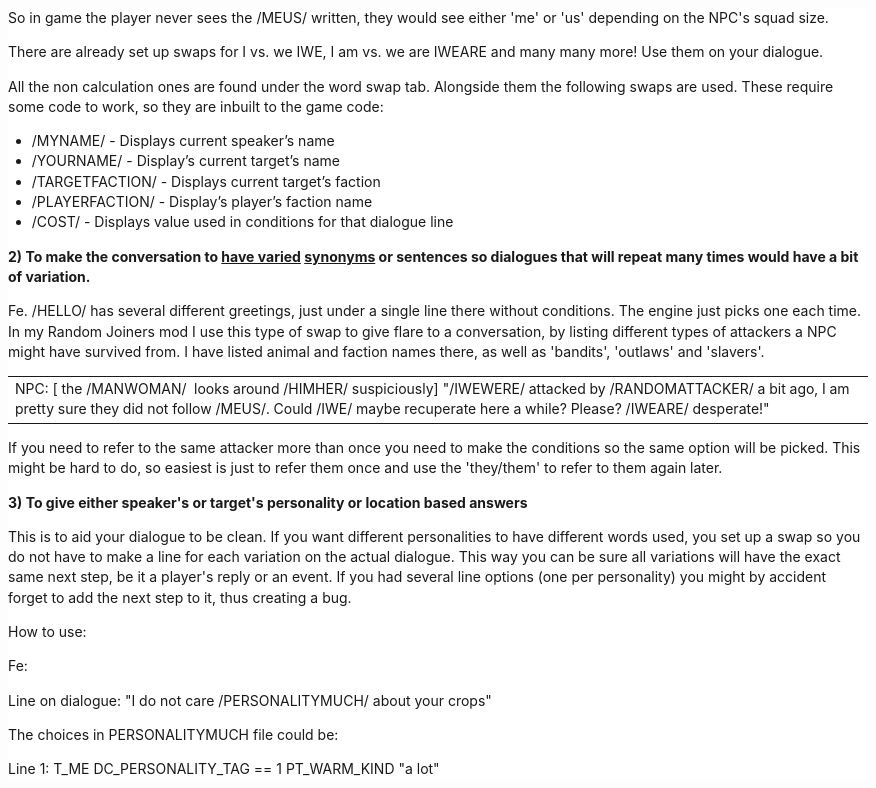 So in game the player never sees the /MEUS/ written, they would see
either 'me' or 'us' depending on the NPC's squad size.

There are already set up swaps for I vs. we IWE, I am vs. we are IWEARE
and many many more! Use them on your dialogue.

All the non calculation ones are found under the word swap tab.
Alongside them the following swaps are used. These require some code to
work, so they are inbuilt to the game code:

- /MYNAME/ - Displays current speaker’s name
- /YOURNAME/ - Display’s current target’s name
- /TARGETFACTION/ - Displays current target’s faction
- /PLAYERFACTION/ - Display’s player’s faction name
- /COST/ - Displays value used in conditions for that dialogue line

**2) To make the conversation to <u>have varied</u> <u>synonyms</u> or
sentences so dialogues that will repeat many times would have a bit of
variation.**

Fe. /HELLO/ has several different greetings, just under a single line
there without conditions. The engine just picks one each time. In my
Random Joiners mod I use this type of swap to give flare to a
conversation, by listing different types of attackers a NPC might have
survived from. I have listed animal and faction names there, as well as
'bandits', 'outlaws' and 'slavers'.

|                                                                                                                                                                                                                                      |
|--------------------------------------------------------------------------------------------------------------------------------------------------------------------------------------------------------------------------------------|
| NPC: \[ the /MANWOMAN/  looks around /HIMHER/ suspiciously\] "/IWEWERE/ attacked by /RANDOMATTACKER/ a bit ago, I am pretty sure they did not follow /MEUS/. Could /IWE/ maybe recuperate here a while? Please? /IWEARE/ desperate!" |

If you need to refer to the same attacker more than once you need to
make the conditions so the same option will be picked. This might be
hard to do, so easiest is just to refer them once and use the
'they/them' to refer to them again later.

**3) To give either speaker's or target's personality or location based
answers**

This is to aid your dialogue to be clean. If you want different
personalities to have different words used, you set up a swap so you do
not have to make a line for each variation on the actual dialogue. This
way you can be sure all variations will have the exact same next step,
be it a player's reply or an event. If you had several line options (one
per personality) you might by accident forget to add the next step to
it, thus creating a bug.

How to use:

Fe:

Line on dialogue: "I do not care /PERSONALITYMUCH/ about your crops"

The choices in PERSONALITYMUCH file could be:

Line 1: T_ME DC_PERSONALITY_TAG == 1 PT_WARM_KIND "a lot"
